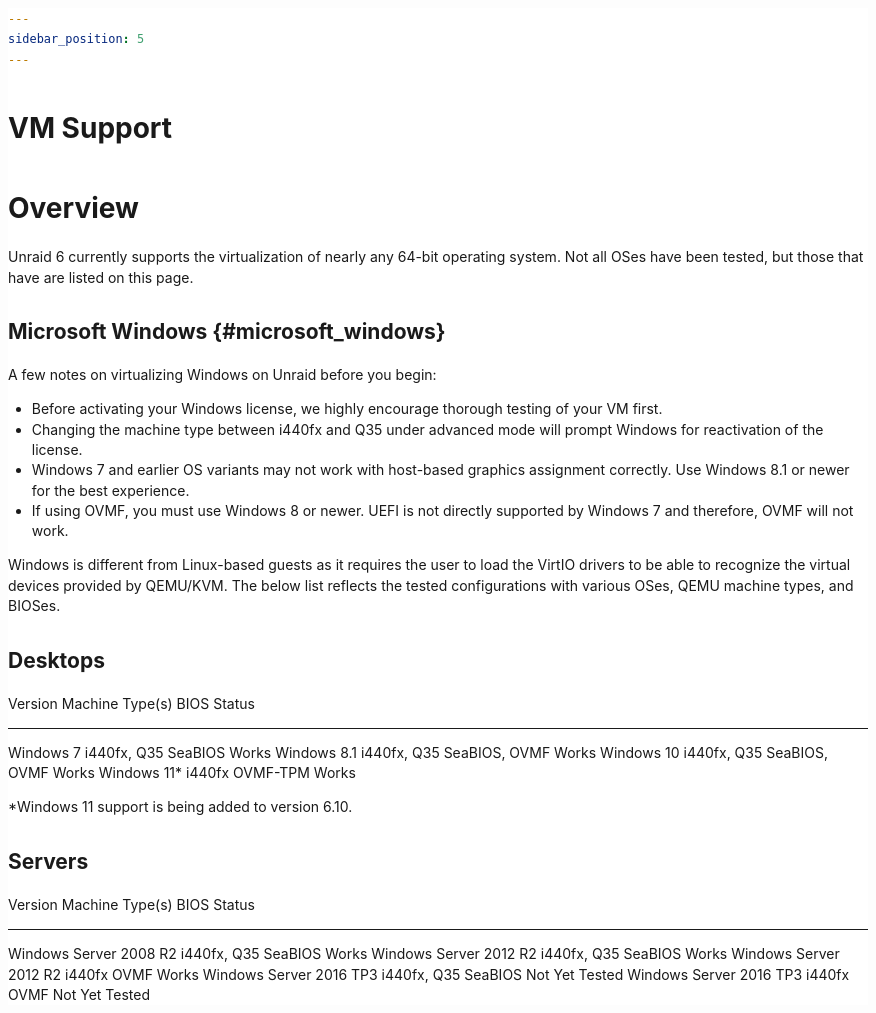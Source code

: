 ```yaml
---
sidebar_position: 5
---
```


# VM Support

# Overview

Unraid 6 currently supports the virtualization of nearly any 64-bit
operating system. Not all OSes have been tested, but those that have are
listed on this page.

## Microsoft Windows {#microsoft_windows}

A few notes on virtualizing Windows on Unraid before you begin:

- Before activating your Windows license, we highly encourage thorough
    testing of your VM first.
- Changing the machine type between i440fx and Q35 under advanced mode
    will prompt Windows for reactivation of the license.
- Windows 7 and earlier OS variants may not work with host-based
    graphics assignment correctly. Use Windows 8.1 or newer for the best
    experience.
- If using OVMF, you must use Windows 8 or newer. UEFI is not directly
    supported by Windows 7 and therefore, OVMF will not work.

Windows is different from Linux-based guests as it requires the user to
load the VirtIO drivers to be able to recognize the virtual devices
provided by QEMU/KVM. The below list reflects the tested configurations
with various OSes, QEMU machine types, and BIOSes.

## Desktops

  Version        Machine Type(s)   BIOS            Status
  -------------- ----------------- --------------- --------
  Windows 7      i440fx, Q35       SeaBIOS         Works
  Windows 8.1    i440fx, Q35       SeaBIOS, OVMF   Works
  Windows 10     i440fx, Q35       SeaBIOS, OVMF   Works
  Windows 11\*   i440fx            OVMF-TPM        Works

\*Windows 11 support is being added to version 6.10.

## Servers

  Version                   Machine Type(s)   BIOS      Status
  ------------------------- ----------------- --------- ----------------
  Windows Server 2008 R2    i440fx, Q35       SeaBIOS   Works
  Windows Server 2012 R2    i440fx, Q35       SeaBIOS   Works
  Windows Server 2012 R2    i440fx            OVMF      Works
  Windows Server 2016 TP3   i440fx, Q35       SeaBIOS   Not Yet Tested
  Windows Server 2016 TP3   i440fx            OVMF      Not Yet Tested
